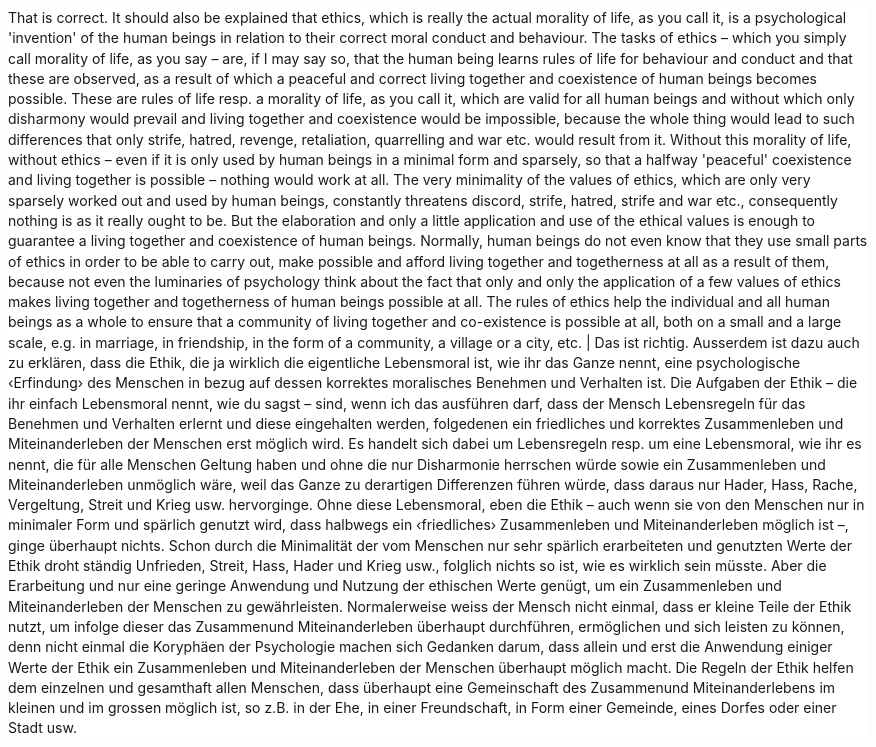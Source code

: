 That is correct. It should also be explained that ethics, which is really the actual morality of life, as you call it, is a psychological 'invention' of the human beings in relation to their correct moral conduct and behaviour. The tasks of ethics – which you simply call morality of life, as you say – are, if I may say so, that the human being learns rules of life for behaviour and conduct and that these are observed, as a result of which a peaceful and correct living together and coexistence of human beings becomes possible. These are rules of life resp. a morality of life, as you call it, which are valid for all human beings and without which only disharmony would prevail and living together and coexistence would be impossible, because the whole thing would lead to such differences that only strife, hatred, revenge, retaliation, quarrelling and war etc. would result from it. Without this morality of life, without ethics – even if it is only used by human beings in a minimal form and sparsely, so that a halfway 'peaceful' coexistence and living together is possible – nothing would work at all. The very minimality of the values of ethics, which are only very sparsely worked out and used by human beings, constantly threatens discord, strife, hatred, strife and war etc., consequently nothing is as it really ought to be. But the elaboration and only a little application and use of the ethical values is enough to guarantee a living together and coexistence of human beings. Normally, human beings do not even know that they use small parts of ethics in order to be able to carry out, make possible and afford living together and togetherness at all as a result of them, because not even the luminaries of psychology think about the fact that only and only the application of a few values of ethics makes living together and togetherness of human beings possible at all. The rules of ethics help the individual and all human beings as a whole to ensure that a community of living together and co-existence is possible at all, both on a small and a large scale, e.g. in marriage, in friendship, in the form of a community, a village or a city, etc.  | Das ist richtig. Ausserdem ist dazu auch zu erklären, dass die Ethik, die ja wirklich die eigentliche Lebensmoral ist, wie ihr das Ganze nennt, eine psychologische ‹Erfindung› des Menschen in bezug auf dessen korrektes moralisches Benehmen und Verhalten ist. Die Aufgaben der Ethik – die ihr einfach Lebensmoral nennt, wie du sagst – sind, wenn ich das ausführen darf, dass der Mensch Lebensregeln für das Benehmen und Verhalten erlernt und diese eingehalten werden, folgedenen ein friedliches und korrektes Zusammenleben und Miteinanderleben der Menschen erst möglich wird. Es handelt sich dabei um Lebensregeln resp. um eine Lebensmoral, wie ihr es nennt, die für alle Menschen Geltung haben und ohne die nur Disharmonie herrschen würde sowie ein Zusammenleben und Miteinanderleben unmöglich wäre, weil das Ganze zu derartigen Differenzen führen würde, dass daraus nur Hader, Hass, Rache, Vergeltung, Streit und Krieg usw. hervorginge. Ohne diese Lebensmoral, eben die Ethik – auch wenn sie von den Menschen nur in minimaler Form und spärlich genutzt wird, dass halbwegs ein ‹friedliches› Zusammenleben und Miteinanderleben möglich ist –, ginge überhaupt nichts. Schon durch die Minimalität der vom Menschen nur sehr spärlich erarbeiteten und genutzten Werte der Ethik droht ständig Unfrieden, Streit, Hass, Hader und Krieg usw., folglich nichts so ist, wie es wirklich sein müsste. Aber die Erarbeitung und nur eine geringe Anwendung und Nutzung der ethischen Werte genügt, um ein Zusammenleben und Miteinanderleben der Menschen zu gewährleisten. Normalerweise weiss der Mensch nicht einmal, dass er kleine Teile der Ethik nutzt, um infolge dieser das Zusammenund Miteinanderleben überhaupt durchführen, ermöglichen und sich leisten zu können, denn nicht einmal die Koryphäen der Psychologie machen sich Gedanken darum, dass allein und erst die Anwendung einiger Werte der Ethik ein Zusammenleben und Miteinanderleben der Menschen überhaupt möglich macht. Die Regeln der Ethik helfen dem einzelnen und gesamthaft allen Menschen, dass überhaupt eine Gemeinschaft des Zusammenund Miteinanderlebens im kleinen und im grossen möglich ist, so z.B. in der Ehe, in einer Freundschaft, in Form einer Gemeinde, eines Dorfes oder einer Stadt usw.   